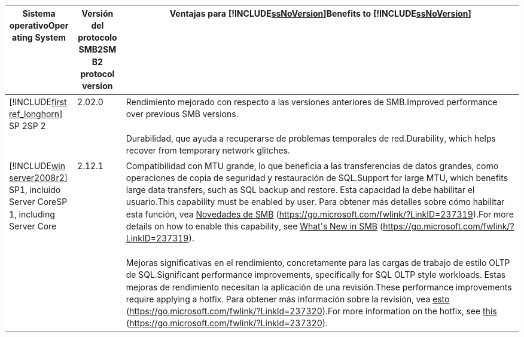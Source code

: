 |<span data-ttu-id="13eb2-137">Sistema operativo</span><span class="sxs-lookup"><span data-stu-id="13eb2-137">Operating System</span></span>|<span data-ttu-id="13eb2-138">Versión del protocolo SMB2</span><span class="sxs-lookup"><span data-stu-id="13eb2-138">SMB2 protocol version</span></span>|<span data-ttu-id="13eb2-139">Ventajas para [!INCLUDE[ssNoVersion](../../includes/ssnoversion-md.md)]</span><span class="sxs-lookup"><span data-stu-id="13eb2-139">Benefits to [!INCLUDE[ssNoVersion](../../includes/ssnoversion-md.md)]</span></span>|  
|----------------------|---------------------------|-------------------------------------------|  
|[!INCLUDE[firstref_longhorn](../../includes/firstref-longhorn-md.md)] <span data-ttu-id="13eb2-140">SP 2</span><span class="sxs-lookup"><span data-stu-id="13eb2-140">SP 2</span></span>|<span data-ttu-id="13eb2-141">2.0</span><span class="sxs-lookup"><span data-stu-id="13eb2-141">2.0</span></span>|<span data-ttu-id="13eb2-142">Rendimiento mejorado con respecto a las versiones anteriores de SMB.</span><span class="sxs-lookup"><span data-stu-id="13eb2-142">Improved performance over previous SMB versions.</span></span><br /><br /> <span data-ttu-id="13eb2-143">Durabilidad, que ayuda a recuperarse de problemas temporales de red.</span><span class="sxs-lookup"><span data-stu-id="13eb2-143">Durability, which helps recover from temporary network glitches.</span></span>|  
|[!INCLUDE[winserver2008r2](../../includes/winserver2008r2-md.md)] <span data-ttu-id="13eb2-144">SP1, incluido Server Core</span><span class="sxs-lookup"><span data-stu-id="13eb2-144">SP 1, including Server Core</span></span>|<span data-ttu-id="13eb2-145">2.1</span><span class="sxs-lookup"><span data-stu-id="13eb2-145">2.1</span></span>|<span data-ttu-id="13eb2-146">Compatibilidad con MTU grande, lo que beneficia a las transferencias de datos grandes, como operaciones de copia de seguridad y restauración de SQL.</span><span class="sxs-lookup"><span data-stu-id="13eb2-146">Support for large MTU, which benefits large data transfers, such as SQL backup and restore.</span></span> <span data-ttu-id="13eb2-147">Esta capacidad la debe habilitar el usuario.</span><span class="sxs-lookup"><span data-stu-id="13eb2-147">This capability must be enabled by user.</span></span> <span data-ttu-id="13eb2-148">Para obtener más detalles sobre cómo habilitar esta función, vea [Novedades de SMB](https://go.microsoft.com/fwlink/?LinkID=237319) (https://go.microsoft.com/fwlink/?LinkID=237319).</span><span class="sxs-lookup"><span data-stu-id="13eb2-148">For more details on how to enable this capability, see [What's New in SMB](https://go.microsoft.com/fwlink/?LinkID=237319) (https://go.microsoft.com/fwlink/?LinkID=237319).</span></span><br /><br /> <span data-ttu-id="13eb2-149">Mejoras significativas en el rendimiento, concretamente para las cargas de trabajo de estilo OLTP de SQL.</span><span class="sxs-lookup"><span data-stu-id="13eb2-149">Significant performance improvements, specifically for SQL OLTP style workloads.</span></span> <span data-ttu-id="13eb2-150">Estas mejoras de rendimiento necesitan la aplicación de una revisión.</span><span class="sxs-lookup"><span data-stu-id="13eb2-150">These performance improvements require applying a hotfix.</span></span> <span data-ttu-id="13eb2-151">Para obtener más información sobre la revisión, vea [esto](https://go.microsoft.com/fwlink/?LinkId=237320) (https://go.microsoft.com/fwlink/?LinkId=237320).</span><span class="sxs-lookup"><span data-stu-id="13eb2-151">For more information on the hotfix, see [this](https://go.microsoft.com/fwlink/?LinkId=237320) (https://go.microsoft.com/fwlink/?LinkId=237320).</span></span>|  